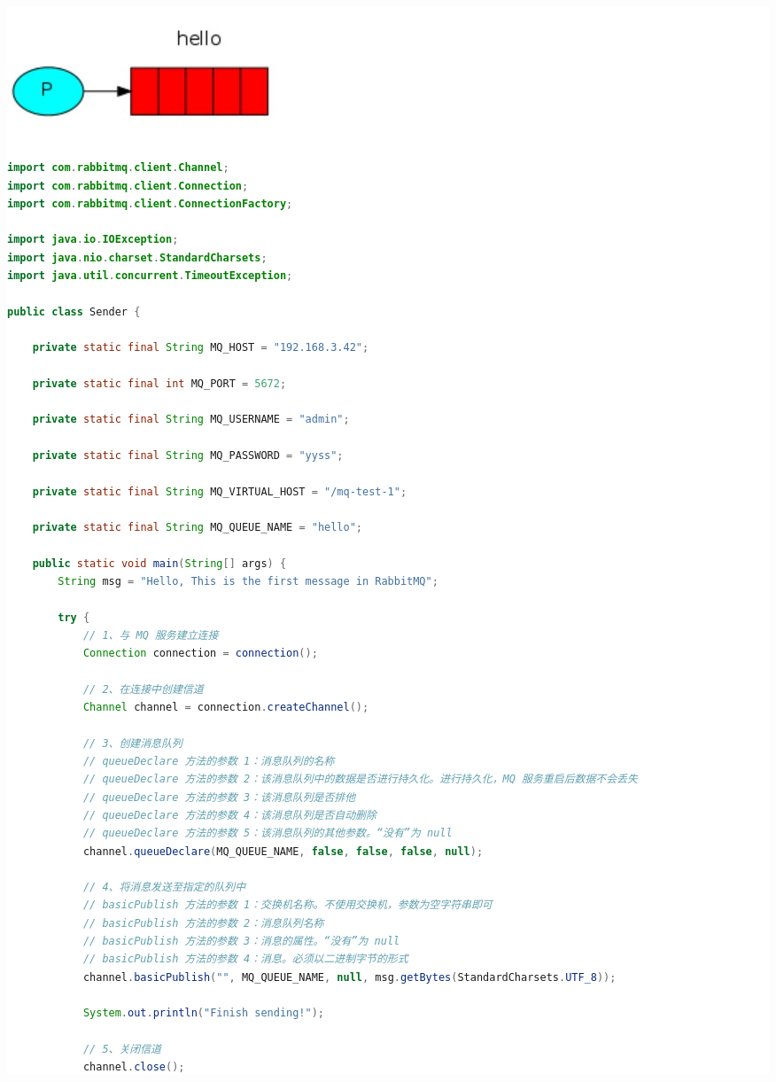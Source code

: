 

![2](e82b8a20-8e6b-4b62-822c-5d7041d0e5a9/2.jpg)



```java
import com.rabbitmq.client.Channel;
import com.rabbitmq.client.Connection;
import com.rabbitmq.client.ConnectionFactory;

import java.io.IOException;
import java.nio.charset.StandardCharsets;
import java.util.concurrent.TimeoutException;

public class Sender {

    private static final String MQ_HOST = "192.168.3.42";

    private static final int MQ_PORT = 5672;

    private static final String MQ_USERNAME = "admin";

    private static final String MQ_PASSWORD = "yyss";

    private static final String MQ_VIRTUAL_HOST = "/mq-test-1";

    private static final String MQ_QUEUE_NAME = "hello";

    public static void main(String[] args) {
        String msg = "Hello, This is the first message in RabbitMQ";

        try {
            // 1、与 MQ 服务建立连接
            Connection connection = connection();

            // 2、在连接中创建信道
            Channel channel = connection.createChannel();

            // 3、创建消息队列
            // queueDeclare 方法的参数 1：消息队列的名称
            // queueDeclare 方法的参数 2：该消息队列中的数据是否进行持久化。进行持久化，MQ 服务重启后数据不会丢失
            // queueDeclare 方法的参数 3：该消息队列是否排他
            // queueDeclare 方法的参数 4：该消息队列是否自动删除
            // queueDeclare 方法的参数 5：该消息队列的其他参数。“没有”为 null
            channel.queueDeclare(MQ_QUEUE_NAME, false, false, false, null);

            // 4、将消息发送至指定的队列中
            // basicPublish 方法的参数 1：交换机名称。不使用交换机，参数为空字符串即可
            // basicPublish 方法的参数 2：消息队列名称
            // basicPublish 方法的参数 3：消息的属性。“没有”为 null
            // basicPublish 方法的参数 4：消息。必须以二进制字节的形式
            channel.basicPublish("", MQ_QUEUE_NAME, null, msg.getBytes(StandardCharsets.UTF_8));

            System.out.println("Finish sending!");

            // 5、关闭信道
            channel.close();
```